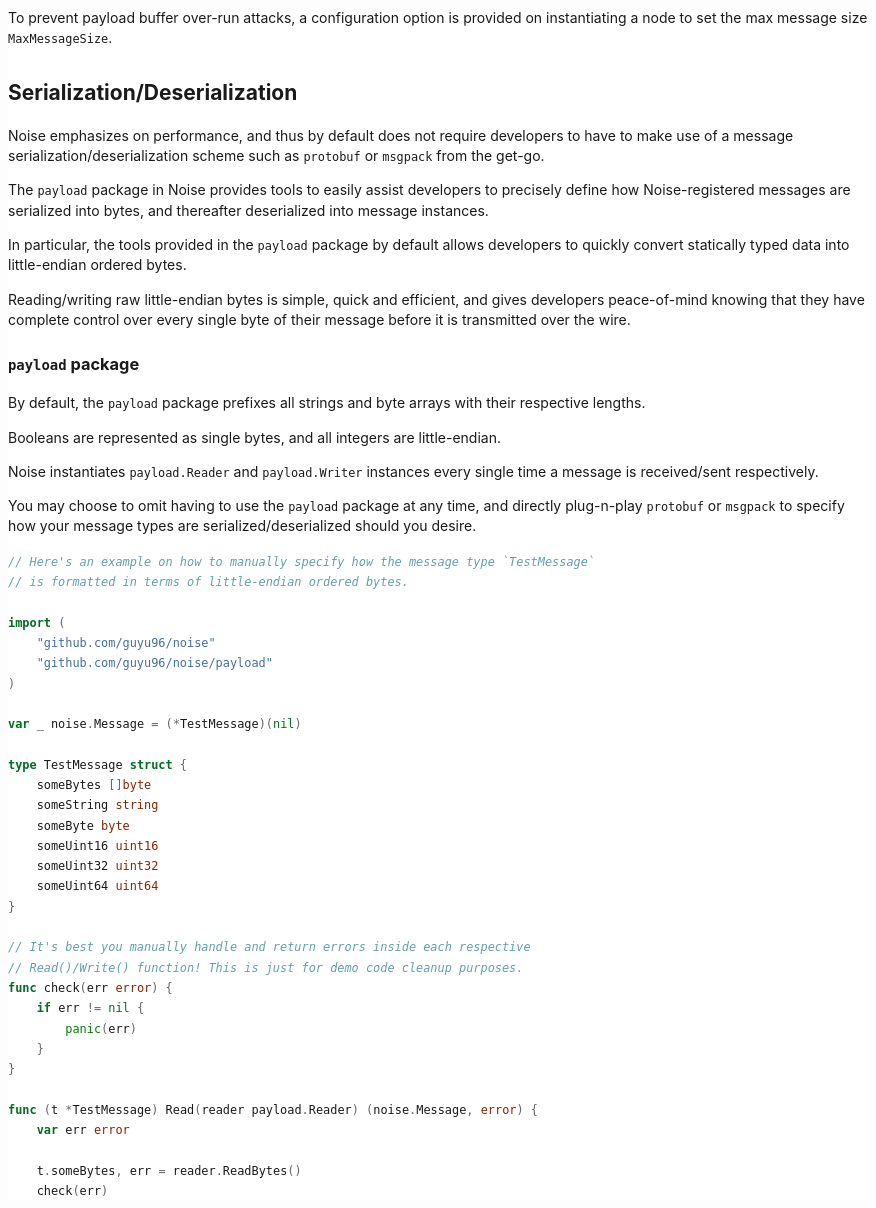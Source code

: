 To prevent payload buffer over-run attacks, a configuration option is provided on instantiating a node to set the max message size `MaxMessageSize`.

## Serialization/Deserialization

Noise emphasizes on performance, and thus by default does not require developers to have to make use of a message serialization/deserialization scheme such as `protobuf` or `msgpack` from the get-go.

The `payload` package in Noise provides tools to easily assist developers to precisely define how Noise-registered messages are serialized into bytes, and thereafter deserialized into message instances.

In particular, the tools provided in the `payload` package by default allows developers to quickly convert statically typed data into little-endian ordered bytes.

Reading/writing raw little-endian bytes is simple, quick and efficient, and gives developers peace-of-mind knowing that they have complete control over every single byte of their message before it is transmitted over the wire.

### `payload` package

By default, the `payload` package prefixes all strings and byte arrays with their respective lengths.

Booleans are represented as single bytes, and all integers are little-endian.

Noise instantiates `payload.Reader` and `payload.Writer` instances every single time a message is received/sent respectively.

You may choose to omit having to use the `payload` package at any time, and directly plug-n-play `protobuf` or `msgpack` to specify how your message types are serialized/deserialized should you desire.

```go
// Here's an example on how to manually specify how the message type `TestMessage`
// is formatted in terms of little-endian ordered bytes.

import (
	"github.com/guyu96/noise"
	"github.com/guyu96/noise/payload"
)

var _ noise.Message = (*TestMessage)(nil)

type TestMessage struct {
	someBytes []byte
	someString string
	someByte byte
	someUint16 uint16
	someUint32 uint32
	someUint64 uint64
}

// It's best you manually handle and return errors inside each respective
// Read()/Write() function! This is just for demo code cleanup purposes.
func check(err error) {
	if err != nil {
		panic(err)
    }
}

func (t *TestMessage) Read(reader payload.Reader) (noise.Message, error) {
	var err error

	t.someBytes, err = reader.ReadBytes()
	check(err)

```